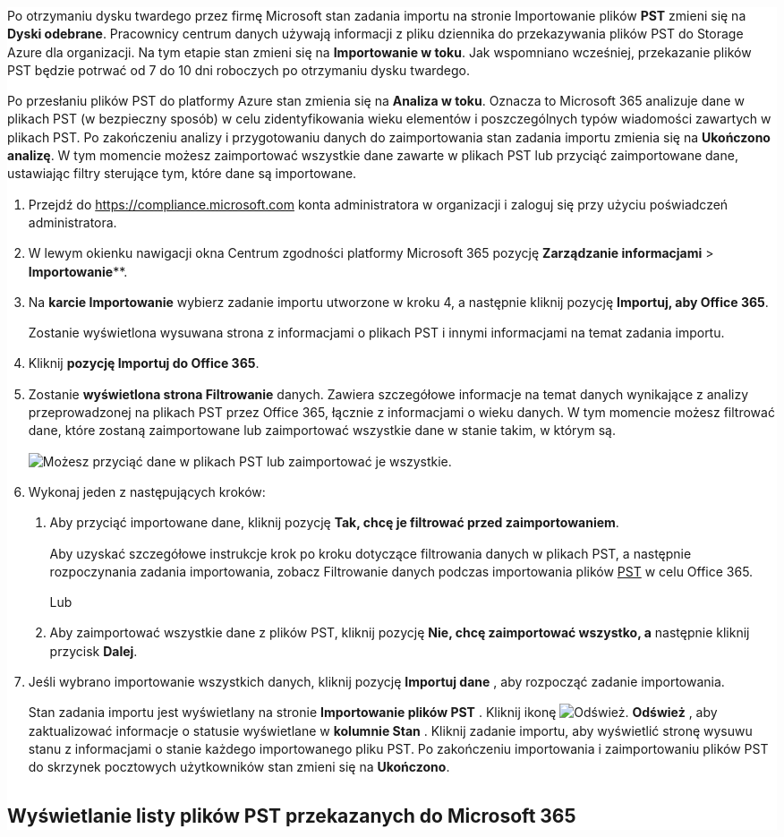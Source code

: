 Po otrzymaniu dysku twardego przez firmę Microsoft stan zadania importu na stronie Importowanie plików **PST** zmieni się na **Dyski odebrane**. Pracownicy centrum danych używają informacji z pliku dziennika do przekazywania plików PST do Storage Azure dla organizacji. Na tym etapie stan zmieni się na **Importowanie w toku**. Jak wspomniano wcześniej, przekazanie plików PST będzie potrwać od 7 do 10 dni roboczych po otrzymaniu dysku twardego.
  
Po przesłaniu plików PST do platformy Azure stan zmienia się na **Analiza w toku**. Oznacza to Microsoft 365 analizuje dane w plikach PST (w bezpieczny sposób) w celu zidentyfikowania wieku elementów i poszczególnych typów wiadomości zawartych w plikach PST. Po zakończeniu analizy i przygotowaniu danych do zaimportowania stan zadania importu zmienia się na **Ukończono analizę**. W tym momencie możesz zaimportować wszystkie dane zawarte w plikach PST lub przyciąć zaimportowane dane, ustawiając filtry sterujące tym, które dane są importowane.
  
1. Przejdź do <https://compliance.microsoft.com> konta administratora w organizacji i zaloguj się przy użyciu poświadczeń administratora.

2. W lewym okienku nawigacji okna Centrum zgodności platformy Microsoft 365 pozycję **Zarządzanie informacjami** \> **Importowanie****.

3. Na **karcie Importowanie** wybierz zadanie importu utworzone w kroku 4, a następnie kliknij pozycję **Importuj, aby Office 365**.
  
    Zostanie wyświetlona wysuwana strona z informacjami o plikach PST i innymi informacjami na temat zadania importu.

4. Kliknij **pozycję Importuj do Office 365**.

5. Zostanie **wyświetlona strona Filtrowanie** danych. Zawiera szczegółowe informacje na temat danych wynikające z analizy przeprowadzonej na plikach PST przez Office 365, łącznie z informacjami o wieku danych. W tym momencie możesz filtrować dane, które zostaną zaimportowane lub zaimportować wszystkie dane w stanie takim, w którym są. 

    ![Możesz przyciąć dane w plikach PST lub zaimportować je wszystkie.](../media/287fc030-99e9-417b-ace7-f64617ea5d4e.png)
  
6. Wykonaj jeden z następujących kroków:

   1. Aby przyciąć importowane dane, kliknij pozycję **Tak, chcę je filtrować przed zaimportowaniem**.

      Aby uzyskać szczegółowe instrukcje krok po kroku dotyczące filtrowania danych w plikach PST, a następnie rozpoczynania zadania importowania, zobacz Filtrowanie danych podczas importowania plików [PST](filter-data-when-importing-pst-files.md) w celu Office 365.

      Lub

   1. Aby zaimportować wszystkie dane z plików PST, kliknij pozycję **Nie, chcę zaimportować wszystko, a** następnie kliknij przycisk **Dalej**.

7. Jeśli wybrano importowanie wszystkich danych, kliknij pozycję **Importuj dane** , aby rozpocząć zadanie importowania. 

    Stan zadania importu jest wyświetlany na stronie **Importowanie plików PST** . Kliknij ikonę ![Odśwież.](../media/O365-MDM-Policy-RefreshIcon.gif) **Odśwież** , aby zaktualizować informacje o statusie wyświetlane w **kolumnie Stan** . Kliknij zadanie importu, aby wyświetlić stronę wysuwu stanu z informacjami o stanie każdego importowanego pliku PST. Po zakończeniu importowania i zaimportowaniu plików PST do skrzynek pocztowych użytkowników stan zmieni się na **Ukończono**.

## <a name="view-a-list-of-the-pst-files-uploaded-to-microsoft-365"></a>Wyświetlanie listy plików PST przekazanych do Microsoft 365
